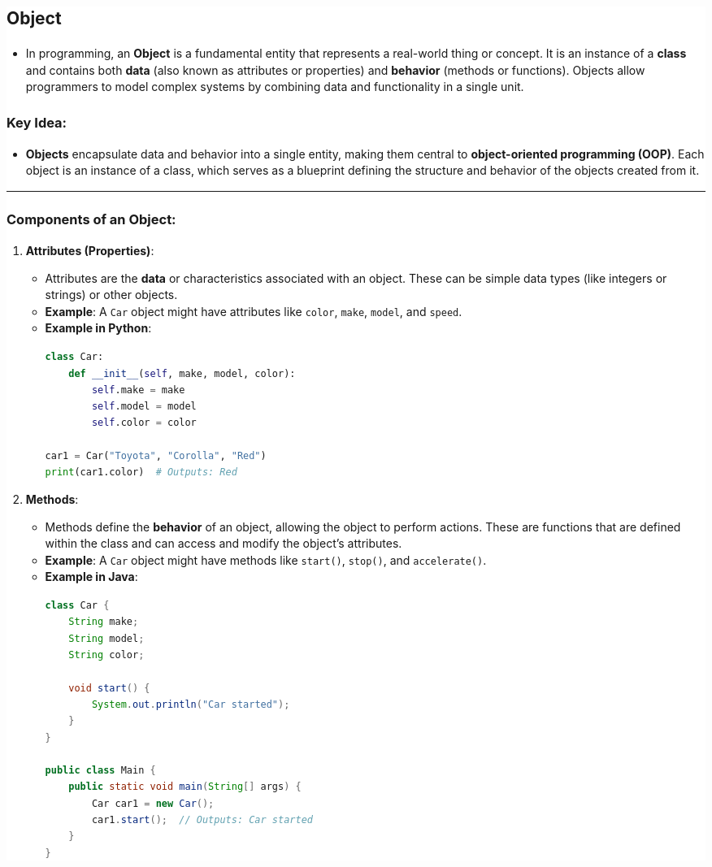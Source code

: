 ## Object

- In programming, an **Object** is a fundamental entity that represents a real-world thing or concept. It is an instance of a **class** and contains both **data** (also known as attributes or properties) and **behavior** (methods or functions). Objects allow programmers to model complex systems by combining data and functionality in a single unit.
  
### Key Idea:
- **Objects** encapsulate data and behavior into a single entity, making them central to **object-oriented programming (OOP)**. Each object is an instance of a class, which serves as a blueprint defining the structure and behavior of the objects created from it.

---

### Components of an Object:

1. **Attributes (Properties)**:
   - Attributes are the **data** or characteristics associated with an object. These can be simple data types (like integers or strings) or other objects.
   - **Example**: A `Car` object might have attributes like `color`, `make`, `model`, and `speed`.
   - **Example in Python**:
     ```python
     class Car:
         def __init__(self, make, model, color):
             self.make = make
             self.model = model
             self.color = color

     car1 = Car("Toyota", "Corolla", "Red")
     print(car1.color)  # Outputs: Red
     ```

2. **Methods**:
   - Methods define the **behavior** of an object, allowing the object to perform actions. These are functions that are defined within the class and can access and modify the object’s attributes.
   - **Example**: A `Car` object might have methods like `start()`, `stop()`, and `accelerate()`.
   - **Example in Java**:
     ```java
     class Car {
         String make;
         String model;
         String color;

         void start() {
             System.out.println("Car started");
         }
     }

     public class Main {
         public static void main(String[] args) {
             Car car1 = new Car();
             car1.start();  // Outputs: Car started
         }
     }
     ```
